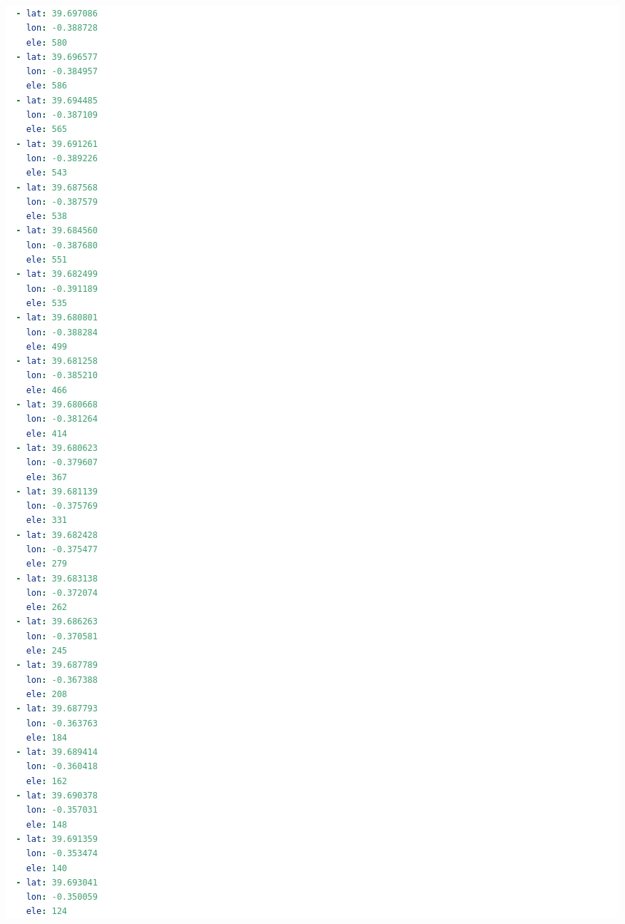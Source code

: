 ```yaml
  - lat: 39.697086
    lon: -0.388728
    ele: 580
  - lat: 39.696577
    lon: -0.384957
    ele: 586
  - lat: 39.694485
    lon: -0.387109
    ele: 565
  - lat: 39.691261
    lon: -0.389226
    ele: 543
  - lat: 39.687568
    lon: -0.387579
    ele: 538
  - lat: 39.684560
    lon: -0.387680
    ele: 551
  - lat: 39.682499
    lon: -0.391189
    ele: 535
  - lat: 39.680801
    lon: -0.388284
    ele: 499
  - lat: 39.681258
    lon: -0.385210
    ele: 466
  - lat: 39.680668
    lon: -0.381264
    ele: 414
  - lat: 39.680623
    lon: -0.379607
    ele: 367
  - lat: 39.681139
    lon: -0.375769
    ele: 331
  - lat: 39.682428
    lon: -0.375477
    ele: 279
  - lat: 39.683138
    lon: -0.372074
    ele: 262
  - lat: 39.686263
    lon: -0.370581
    ele: 245
  - lat: 39.687789
    lon: -0.367388
    ele: 208
  - lat: 39.687793
    lon: -0.363763
    ele: 184
  - lat: 39.689414
    lon: -0.360418
    ele: 162
  - lat: 39.690378
    lon: -0.357031
    ele: 148
  - lat: 39.691359
    lon: -0.353474
    ele: 140
  - lat: 39.693041
    lon: -0.350059
    ele: 124
```